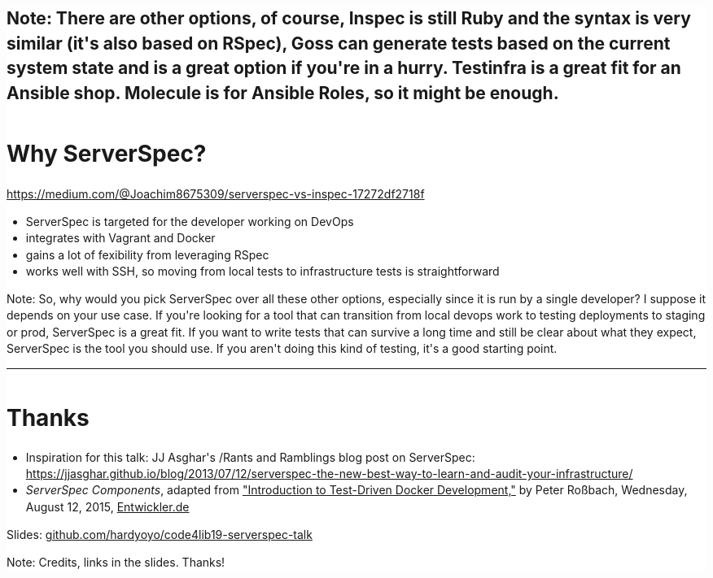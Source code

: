 Note:
There are other options, of course, Inspec is still Ruby and the syntax is very similar (it's also based on RSpec), Goss can generate tests based on the current system state and is a great option if you're
in a hurry. Testinfra is a great fit for an Ansible shop. Molecule is for Ansible Roles, so it might be enough.
----
# Why ServerSpec?
https://medium.com/@Joachim8675309/serverspec-vs-inspec-17272df2718f
- ServerSpec is targeted for the developer working on DevOps
- integrates with Vagrant and Docker
- gains a lot of fexibility from leveraging RSpec
- works well with SSH, so moving from local tests to infrastructure tests is straightforward

Note:
So, why would you pick ServerSpec over all these other options, especially since
it is run by a single developer? I suppose it depends on your use case. If you're
looking for a tool that can transition from local devops work to testing deployments
to staging or prod, ServerSpec is a great fit. If you want to write tests that can
survive a long time and still be clear about what they expect, ServerSpec is the tool
you should use. If you aren't doing this kind of testing, it's a good starting point.

---
# Thanks
* Inspiration for this talk: JJ Asghar's /Rants and Ramblings blog post on ServerSpec:
https://jjasghar.github.io/blog/2013/07/12/serverspec-the-new-best-way-to-learn-and-audit-your-infrastructure/
* _ServerSpec Components_, adapted from ["Introduction to Test-Driven Docker Development,"](https://entwickler.de/online/development/docker-test-driven-development-b-170207.html) by Peter Roßbach,  Wednesday, August 12, 2015, [Entwickler.de](https://entwickler.de/)

Slides:
[github.com/hardyoyo/code4lib19-serverspec-talk](https://github.com/hardyoyo/code4lib19-serverspec-talk)

Note:
Credits, links in the slides. Thanks!

